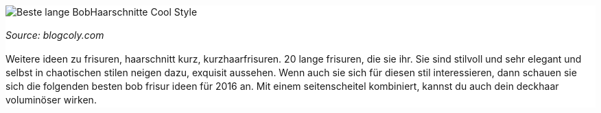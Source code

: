 
![Beste lange BobHaarschnitte Cool Style](https://i2.wp.com/blogcoly.com/wp-content/uploads/2019/12/Beste-lange-Bob-Haarschnitte-Cool-Style.jpg "Beste lange BobHaarschnitte Cool Style")

*Source: blogcoly.com*

Weitere ideen zu frisuren, haarschnitt kurz, kurzhaarfrisuren. 20 lange frisuren, die sie ihr. Sie sind stilvoll und sehr elegant und selbst in chaotischen stilen neigen dazu, exquisit aussehen. Wenn auch sie sich für diesen stil interessieren, dann schauen sie sich die folgenden besten bob frisur ideen für 2016 an. Mit einem seitenscheitel kombiniert, kannst du auch dein deckhaar voluminöser wirken.


